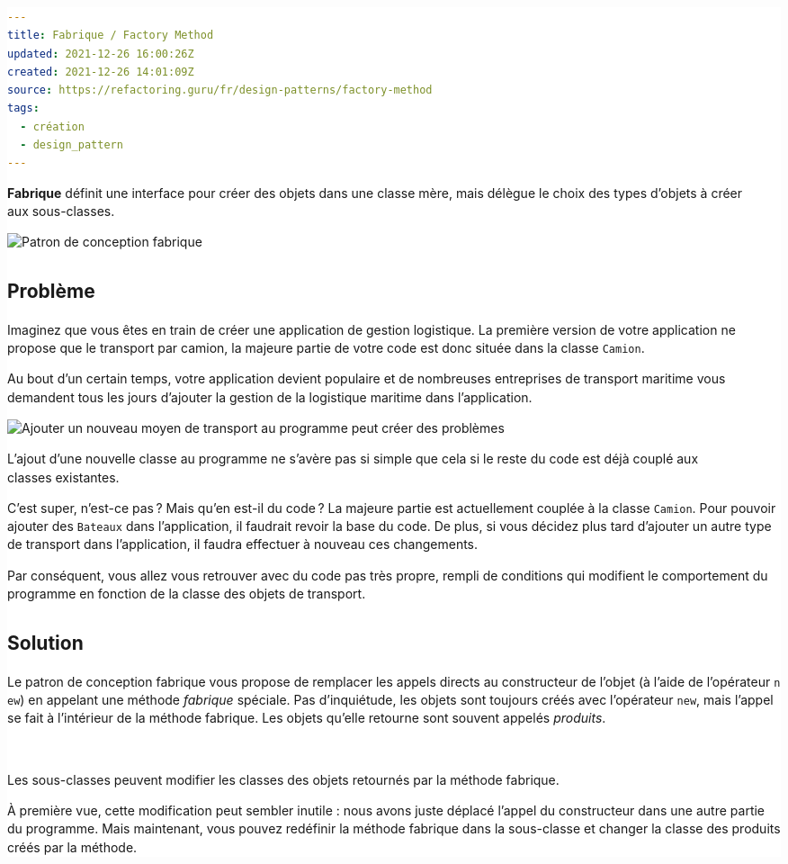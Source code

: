 ```yaml
---
title: Fabrique / Factory Method
updated: 2021-12-26 16:00:26Z
created: 2021-12-26 14:01:09Z
source: https://refactoring.guru/fr/design-patterns/factory-method
tags:
  - création
  - design_pattern
---
```


**Fabrique** définit une interface pour créer des objets dans une classe mère, mais délègue le choix des types d’objets à créer aux sous-classes.

![Patron de conception fabrique](../../_resources/factory-method-fr_9c56a2cdc750461b87b42d9376b693b6.png)

## Problème

Imaginez que vous êtes en train de créer une application de gestion logistique. La première version de votre application ne propose que le transport par camion, la majeure partie de votre code est donc située dans la classe `Camion`.

Au bout d’un certain temps, votre application devient populaire et de nombreuses entreprises de transport maritime vous demandent tous les jours d’ajouter la gestion de la logistique maritime dans l’application.

![Ajouter un nouveau moyen de transport au programme peut créer des problèmes](../../_resources/problem1-fr_a873b3fd38d5498d8740634f75bb5234.png)

L’ajout d’une nouvelle classe au programme ne s’avère pas si simple que cela si le reste du code est déjà couplé aux classes existantes.

C’est super, n’est-ce pas ? Mais qu’en est-il du code ? La majeure partie est actuellement couplée à la classe `Camion`. Pour pouvoir ajouter des `Bateaux` dans l’application, il faudrait revoir la base du code. De plus, si vous décidez plus tard d’ajouter un autre type de transport dans l’application, il faudra effectuer à nouveau ces changements.

Par conséquent, vous allez vous retrouver avec du code pas très propre, rempli de conditions qui modifient le comportement du programme en fonction de la classe des objets de transport.

## Solution

Le patron de conception fabrique vous propose de remplacer les appels directs au constructeur de l’objet (à l’aide de l’opérateur `new`) en appelant une méthode *fabrique* spéciale. Pas d’inquiétude, les objets sont toujours créés avec l’opérateur `new`, mais l’appel se fait à l’intérieur de la méthode fabrique. Les objets qu’elle retourne sont souvent appelés *produits*.

<img width="620" height="0" src="../../_resources/solution1_44f9615333de43fc97f87e11a9f1a8cd.png" class="jop-noMdConv">

Les sous-classes peuvent modifier les classes des objets retournés par la méthode fabrique.

À première vue, cette modification peut sembler inutile : nous avons juste déplacé l’appel du constructeur dans une autre partie du programme. Mais maintenant, vous pouvez redéfinir la méthode fabrique dans la sous-classe et changer la classe des produits créés par la méthode.
